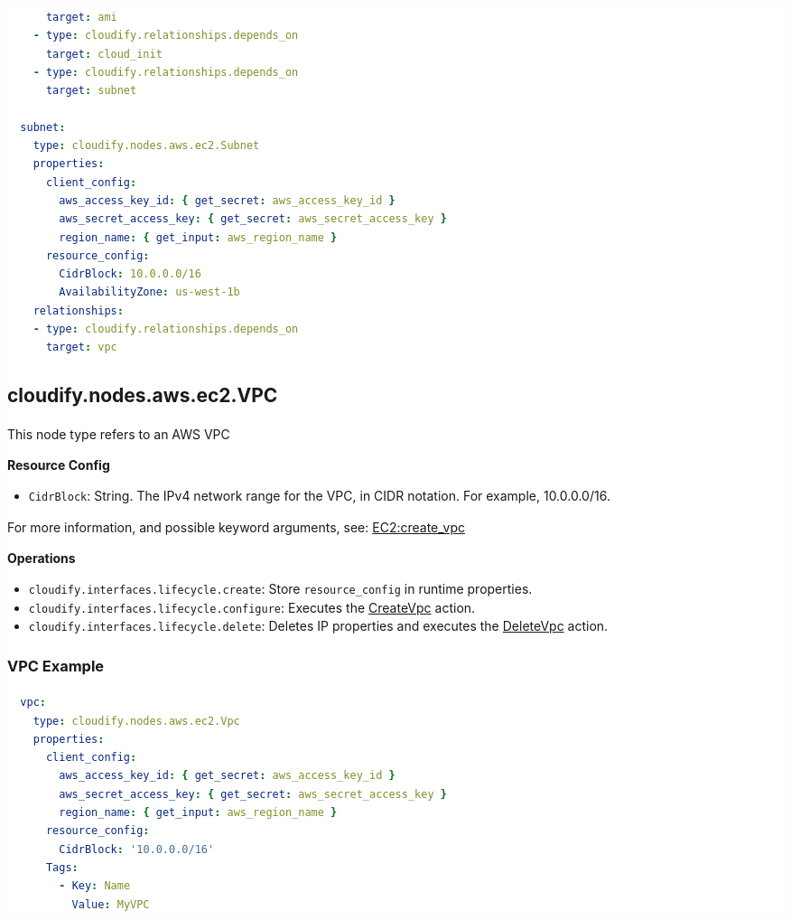 ```yaml
      target: ami
    - type: cloudify.relationships.depends_on
      target: cloud_init
    - type: cloudify.relationships.depends_on
      target: subnet

  subnet:
    type: cloudify.nodes.aws.ec2.Subnet
    properties:
      client_config:
        aws_access_key_id: { get_secret: aws_access_key_id }
        aws_secret_access_key: { get_secret: aws_secret_access_key }
        region_name: { get_input: aws_region_name }
      resource_config:
        CidrBlock: 10.0.0.0/16
        AvailabilityZone: us-west-1b
    relationships:
    - type: cloudify.relationships.depends_on
      target: vpc
```


## **cloudify.nodes.aws.ec2.VPC**

This node type refers to an AWS VPC

**Resource Config**

  * `CidrBlock`: String. The IPv4 network range for the VPC, in CIDR notation. For example, 10.0.0.0/16.

For more information, and possible keyword arguments, see: [EC2:create_vpc](http://boto3.readthedocs.io/en/latest/reference/services/ec2.html#EC2.Client.create_vpc)

**Operations**

  * `cloudify.interfaces.lifecycle.create`: Store `resource_config` in runtime properties.
  * `cloudify.interfaces.lifecycle.configure`: Executes the [CreateVpc](https://docs.aws.amazon.com/AWSEC2/latest/APIReference/API_CreateVpc.html) action.
  * `cloudify.interfaces.lifecycle.delete`: Deletes IP properties and executes the [DeleteVpc](https://docs.aws.amazon.com/AWSEC2/latest/APIReference/API_DeleteVpc.html) action.

### VPC Example

```yaml
  vpc:
    type: cloudify.nodes.aws.ec2.Vpc
    properties:
      client_config:
        aws_access_key_id: { get_secret: aws_access_key_id }
        aws_secret_access_key: { get_secret: aws_secret_access_key }
        region_name: { get_input: aws_region_name }
      resource_config:
        CidrBlock: '10.0.0.0/16'
      Tags:
        - Key: Name
          Value: MyVPC
```
